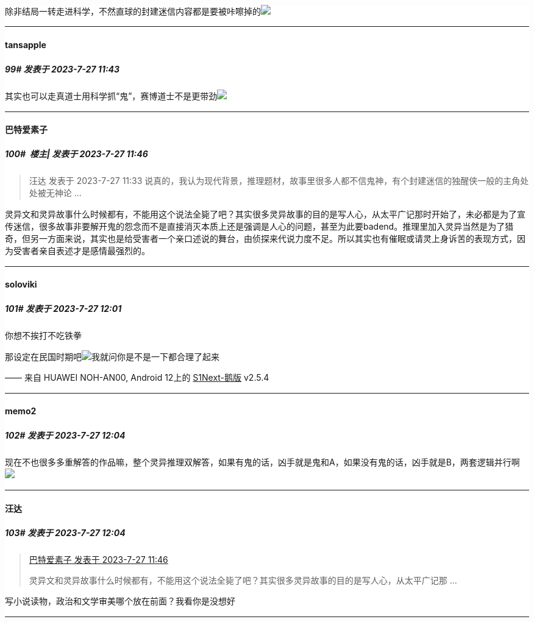 除非结局一转走进科学，不然直球的封建迷信内容都是要被咔嚓掉的<img src="https://static.saraba1st.com/image/smiley/face2017/037.png" referrerpolicy="no-referrer">

*****

####  tansapple  
##### 99#       发表于 2023-7-27 11:43

其实也可以走真道士用科学抓“鬼”，赛博道士不是更带劲<img src="https://static.saraba1st.com/image/smiley/face2017/037.png" referrerpolicy="no-referrer">


*****

####  巴特爱素子  
##### 100#         楼主| 发表于 2023-7-27 11:46

<blockquote>汪达 发表于 2023-7-27 11:33
说真的，我认为现代背景，推理题材，故事里很多人都不信鬼神，有个封建迷信的独醒侠一般的主角处处被无神论 ...</blockquote>
灵异文和灵异故事什么时候都有，不能用这个说法全毙了吧？其实很多灵异故事的目的是写人心，从太平广记那时开始了，未必都是为了宣传迷信，很多故事非要解开鬼的怨念而不是直接消灭本质上还是强调是人心的问题，甚至为此要badend。推理里加入灵异当然是为了猎奇，但另一方面来说，其实也是给受害者一个亲口述说的舞台，由侦探来代说力度不足。所以其实也有催眠或请灵上身诉苦的表现方式，因为受害者亲自表述才是感情最强烈的。


*****

####  soloviki  
##### 101#       发表于 2023-7-27 12:01

你想不挨打不吃铁拳

那设定在民国时期吧<img src="https://static.saraba1st.com/image/smiley/face2017/037.png" referrerpolicy="no-referrer">我就问你是不是一下都合理了起来

—— 来自 HUAWEI NOH-AN00, Android 12上的 [S1Next-鹅版](https://github.com/ykrank/S1-Next/releases) v2.5.4

*****

####  memo2  
##### 102#       发表于 2023-7-27 12:04

现在不也很多多重解答的作品嘛，整个灵异推理双解答，如果有鬼的话，凶手就是鬼和A，如果没有鬼的话，凶手就是B，两套逻辑并行啊<img src="https://static.saraba1st.com/image/smiley/face2017/009.gif" referrerpolicy="no-referrer">


*****

####  汪达  
##### 103#       发表于 2023-7-27 12:04

<blockquote><a href="httphttps://bbs.saraba1st.com/2b/forum.php?mod=redirect&amp;goto=findpost&amp;pid=61805787&amp;ptid=2145978" target="_blank">巴特爱素子 发表于 2023-7-27 11:46</a>

灵异文和灵异故事什么时候都有，不能用这个说法全毙了吧？其实很多灵异故事的目的是写人心，从太平广记那 ...</blockquote>
写小说读物，政治和文学审美哪个放在前面？我看你是没想好

*****
